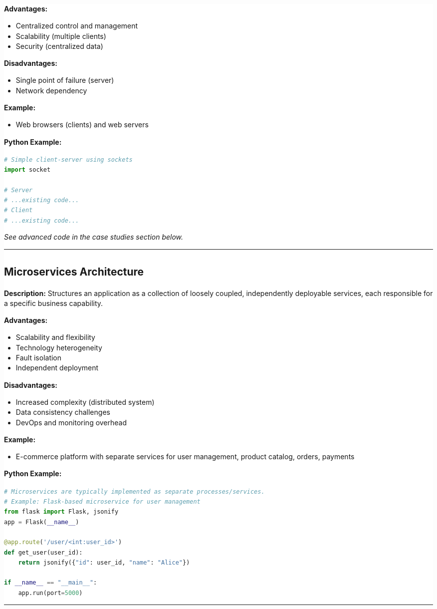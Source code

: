 **Advantages:**
- Centralized control and management
- Scalability (multiple clients)
- Security (centralized data)

**Disadvantages:**
- Single point of failure (server)
- Network dependency

**Example:**
- Web browsers (clients) and web servers

**Python Example:**
```python
# Simple client-server using sockets
import socket

# Server
# ...existing code...
# Client
# ...existing code...
```
*See advanced code in the case studies section below.*

---

## Microservices Architecture

**Description:** Structures an application as a collection of loosely coupled, independently deployable services, each responsible for a specific business capability.

**Advantages:**
- Scalability and flexibility
- Technology heterogeneity
- Fault isolation
- Independent deployment

**Disadvantages:**
- Increased complexity (distributed system)
- Data consistency challenges
- DevOps and monitoring overhead

**Example:**
- E-commerce platform with separate services for user management, product catalog, orders, payments

**Python Example:**
```python
# Microservices are typically implemented as separate processes/services.
# Example: Flask-based microservice for user management
from flask import Flask, jsonify
app = Flask(__name__)

@app.route('/user/<int:user_id>')
def get_user(user_id):
    return jsonify({"id": user_id, "name": "Alice"})

if __name__ == "__main__":
    app.run(port=5000)
```

---